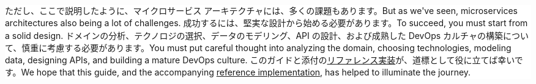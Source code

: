 <span data-ttu-id="2232e-253">ただし、ここで説明したように、マイクロサービス アーキテクチャには、多くの課題もあります。</span><span class="sxs-lookup"><span data-stu-id="2232e-253">But as we've seen, microservices architectures also being a lot of challenges.</span></span> <span data-ttu-id="2232e-254">成功するには、堅実な設計から始める必要があります。</span><span class="sxs-lookup"><span data-stu-id="2232e-254">To succeed, you must start from a solid design.</span></span> <span data-ttu-id="2232e-255">ドメインの分析、テクノロジの選択、データのモデリング、API の設計、および成熟した DevOps カルチャの構築について、慎重に考慮する必要があります。</span><span class="sxs-lookup"><span data-stu-id="2232e-255">You must put careful thought into analyzing the domain, choosing technologies, modeling data, designing APIs, and building a mature DevOps culture.</span></span> <span data-ttu-id="2232e-256">このガイドと添付の[リファレンス実装](https://github.com/mspnp/microservices-reference-implementation/tree/v0.1.0-orig)が、道標として役に立てば幸いです。</span><span class="sxs-lookup"><span data-stu-id="2232e-256">We hope that this guide, and the accompanying [reference implementation](https://github.com/mspnp/microservices-reference-implementation/tree/v0.1.0-orig), has helped to illuminate the journey.</span></span>
